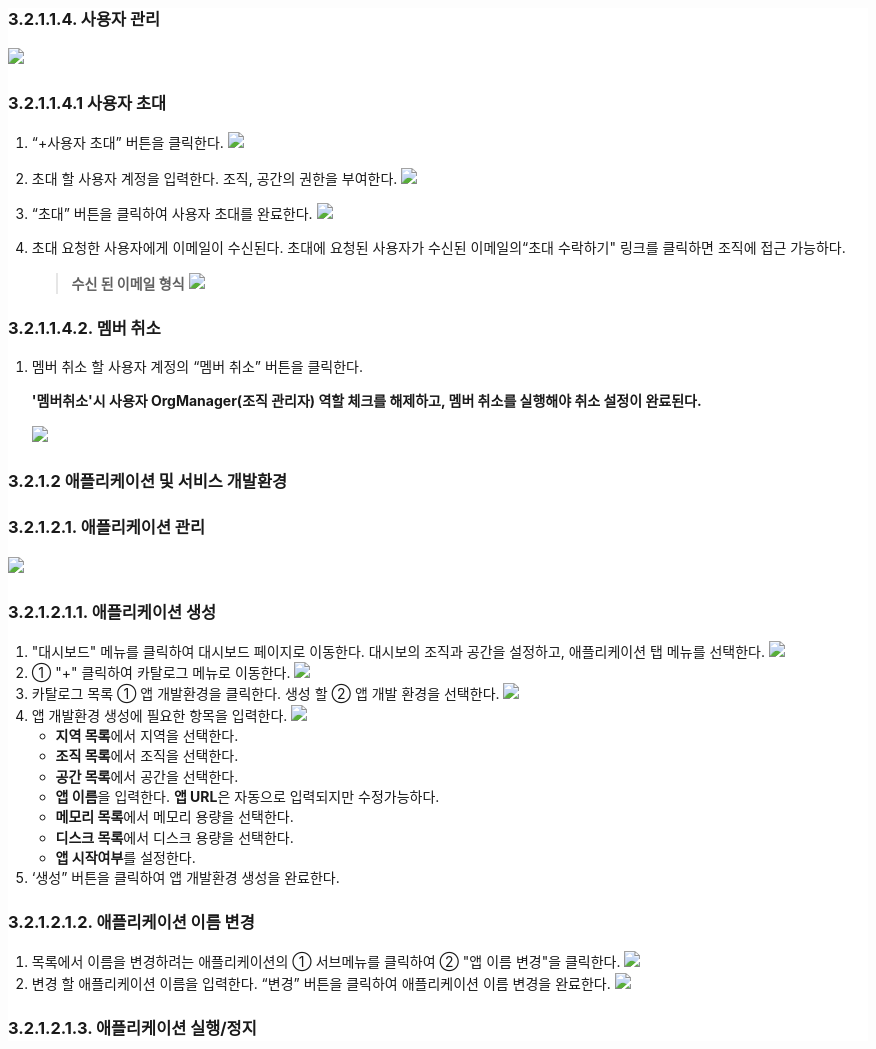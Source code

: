 ### 3.2.1.1.4.  사용자 관리

![](../../../.gitbook/assets/3-2-1-1-4-0%20%282%29.png)

### 3.2.1.1.4.1  사용자 초대

1. “+사용자 초대” 버튼을 클릭한다. ![](../../../.gitbook/assets/3-2-1-1-4-1-0%20%282%29.png)
2. 초대 할 사용자 계정을 입력한다. 조직, 공간의 권한을 부여한다. ![](../../../.gitbook/assets/3-2-1-1-4-1-1%20%283%29.png)
3. “초대” 버튼을 클릭하여 사용자 초대를 완료한다. ![](../../../.gitbook/assets/3-2-1-1-4-1-2%20%283%29.png)
4. 초대 요청한 사용자에게 이메일이 수신된다. 초대에 요청된 사용자가 수신된 이메일의“초대 수락하기" 링크를 클릭하면 조직에 접근 가능하다.

   > **수신 된 이메일 형식** ![](../../../.gitbook/assets/inviteemail.png)

### 3.2.1.1.4.2.  멤버 취소

1. 멤버 취소 할 사용자 계정의 “멤버 취소” 버튼을 클릭한다.  


   **'멤버취소'시 사용자 OrgManager\(조직 관리자\) 역할 체크를 해제하고, 멤버 취소를 실행해야 취소 설정이 완료된다.**

   ![](../../../.gitbook/assets/3-2-1-1-4-4-0.png)

### 3.2.1.2  애플리케이션 및 서비스 개발환경

### 3.2.1.2.1.  애플리케이션 관리

![](../../../.gitbook/assets/3-2-1-2-2-0%20%283%29.png)

### 3.2.1.2.1.1.  애플리케이션 생성

1. "대시보드" 메뉴를 클릭하여 대시보드 페이지로 이동한다. 대시보의 조직과 공간을 설정하고, 애플리케이션 탭 메뉴를 선택한다. ![](../../../.gitbook/assets/3-2-1-2-1-3-0%20%281%29.png)
2. ① "+" 클릭하여 카탈로그 메뉴로 이동한다. ![](../../../.gitbook/assets/3-2-1-2-1-3-1.png)
3. 카탈로그 목록 ① 앱 개발환경을 클릭한다. 생성 할 ② 앱 개발 환경을 선택한다. ![](../../../.gitbook/assets/3-2-2-3-0.png)
4. 앱 개발환경 생성에 필요한 항목을 입력한다. ![](../../../.gitbook/assets/3-2-2-3-1%20%283%29.png)
   * **지역 목록**에서 지역을 선택한다.  
   * **조직 목록**에서 조직을 선택한다.  
   * **공간 목록**에서 공간을 선택한다.  
   * **앱 이름**을 입력한다. **앱 URL**은 자동으로 입력되지만 수정가능하다.   
   * **메모리 목록**에서 메모리 용량을 선택한다.  
   * **디스크 목록**에서 디스크 용량을 선택한다.  
   * **앱 시작여부**를 설정한다.  
5. ‘생성” 버튼을 클릭하여 앱 개발환경 생성을 완료한다.

### 3.2.1.2.1.2.  애플리케이션 이름 변경

1. 목록에서 이름을 변경하려는 애플리케이션의 ① 서브메뉴를 클릭하여 ② "앱 이름 변경"을 클릭한다. ![](../../../.gitbook/assets/3-2-1-2-2-4-0%20%281%29.png)
2. 변경 할 애플리케이션 이름을 입력한다. “변경” 버튼을 클릭하여 애플리케이션 이름 변경을 완료한다. ![](../../../.gitbook/assets/3-2-1-2-2-4-1.png)

### 3.2.1.2.1.3.  애플리케이션 실행/정지

